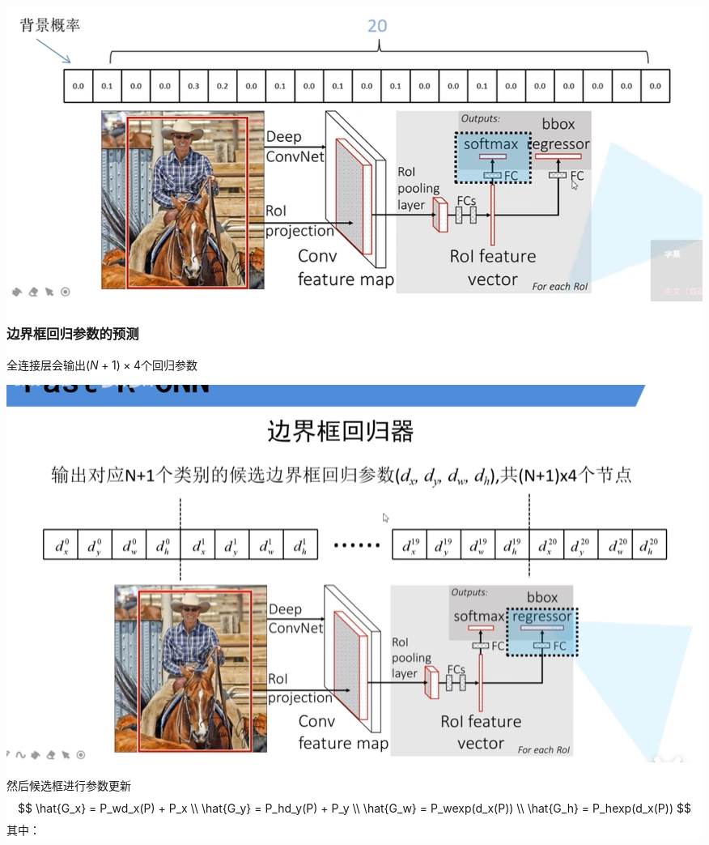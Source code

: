 ![image-20250807113641978](/screenshot/dl/image-20250807113641978.png)

### 边界框回归参数的预测

全连接层会输出$(N + 1)\times 4$个回归参数

![image-20250808100134981](/screenshot/dl/image-20250808100134981.png)

然后候选框进行参数更新
$$
\hat{G_x} = P_wd_x(P) + P_x \\
\hat{G_y} = P_hd_y(P) + P_y \\
\hat{G_w} = P_wexp(d_x(P))  \\
\hat{G_h} = P_hexp(d_x(P))
$$
其中：
